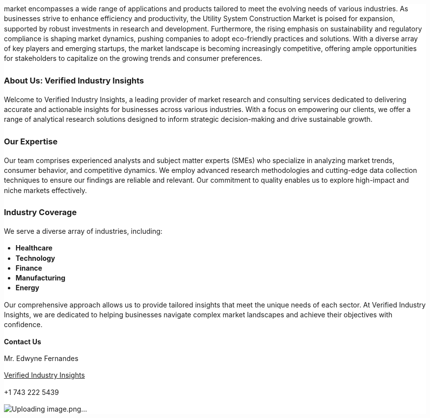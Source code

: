 market encompasses a wide range of applications and products tailored to meet the evolving needs of various industries. As businesses strive to enhance efficiency and productivity, the Utility System Construction Market is poised for expansion, supported by robust investments in research and development. Furthermore, the rising emphasis on sustainability and regulatory compliance is shaping market dynamics, pushing companies to adopt eco-friendly practices and solutions. With a diverse array of key players and emerging startups, the market landscape is becoming increasingly competitive, offering ample opportunities for stakeholders to capitalize on the growing trends and consumer preferences.</p><h3>About Us: Verified Industry Insights</h3><p>Welcome to Verified Industry Insights, a leading provider of market research and consulting services dedicated to delivering accurate and actionable insights for businesses across various industries. With a focus on empowering our clients, we offer a range of analytical research solutions designed to inform strategic decision-making and drive sustainable growth.</p><h3>Our Expertise</h3><p>Our team comprises experienced analysts and subject matter experts (SMEs) who specialize in analyzing market trends, consumer behavior, and competitive dynamics. We employ advanced research methodologies and cutting-edge data collection techniques to ensure our findings are reliable and relevant. Our commitment to quality enables us to explore high-impact and niche markets effectively.</p><h3>Industry Coverage</h3><p>We serve a diverse array of industries, including:</p><ul><li><strong>Healthcare</strong></li><li><strong>Technology</strong></li><li><strong>Finance</strong></li><li><strong>Manufacturing</strong></li><li><strong>Energy</strong></li></ul><p>Our comprehensive approach allows us to provide tailored insights that meet the unique needs of each sector. At Verified Industry Insights, we are dedicated to helping businesses navigate complex market landscapes and achieve their objectives with confidence.</p><p><strong>Contact Us</strong></p><p>Mr. Edwyne Fernandes</p><p><a href="https://www.verifiedindustryinsights.com/">Verified Industry Insights</a></p><p>+1 743 222 5439</p>
![Uploading image.png…]()
